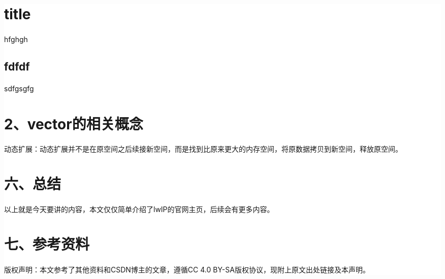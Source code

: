 











# title

hfghgh

## fdfdf
sdfgsgfg













# 2、vector的相关概念

动态扩展：动态扩展并不是在原空间之后续接新空间，而是找到比原来更大的内存空间，将原数据拷贝到新空间，释放原空间。

























# 六、总结

以上就是今天要讲的内容，本文仅仅简单介绍了lwIP的官网主页，后续会有更多内容。



# 七、参考资料

版权声明：本文参考了其他资料和CSDN博主的文章，遵循CC 4.0 BY-SA版权协议，现附上原文出处链接及本声明。


